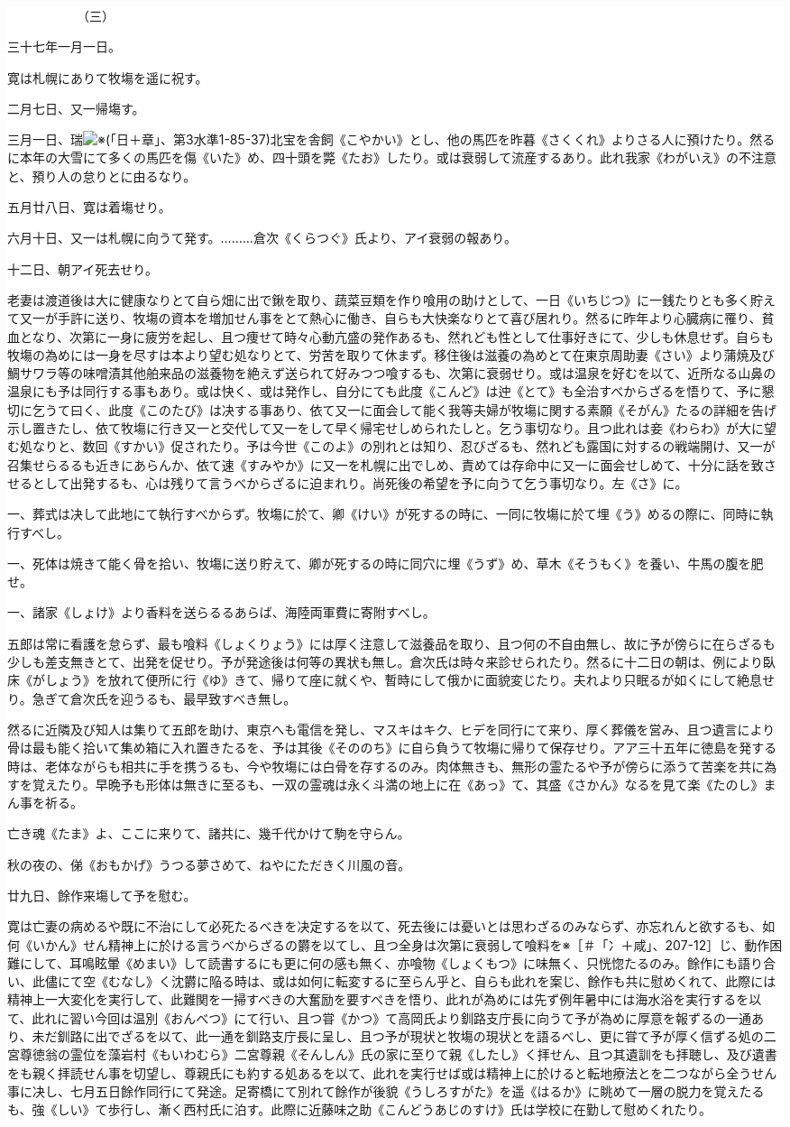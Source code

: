 



　　　　　　（三）



三十七年一月一日。

寛は札幌にありて牧塲を遥に祝す。

二月七日、又一帰塲す。

三月一日、瑞![※(「日＋章」、第3水準1-85-37)](https://www.aozora.gr.jp/cards/001026/files/../../../gaiji/1-85/1-85-37.png)北宝を舎飼《こやかい》とし、他の馬匹を昨暮《さくくれ》よりさる人に預けたり。然るに本年の大雪にて多くの馬匹を傷《いた》め、四十頭を斃《たお》したり。或は衰弱して流産するあり。此れ我家《わがいえ》の不注意と、預り人の怠りとに由るなり。

五月廿八日、寛は着塲せり。

六月十日、又一は札幌に向うて発す。………倉次《くらつぐ》氏より、アイ衰弱の報あり。

十二日、朝アイ死去せり。

老妻は渡道後は大に健康なりとて自ら畑に出で鍬を取り、蔬菜豆類を作り喰用の助けとして、一日《いちじつ》に一銭たりとも多く貯えて又一が手許に送り、牧塲の資本を増加せん事をとて熱心に働き、自らも大快楽なりとて喜び居れり。然るに昨年より心臓病に罹り、貧血となり、次第に一身に疲労を起し、且つ痩せて時々心動亢盛の発作あるも、然れども性として仕事好きにて、少しも休息せず。自らも牧塲の為めには一身を尽すは本より望む処なりとて、労苦を取りて休まず。移住後は滋養の為めとて在東京周助妻《さい》より蒲焼及び鯛サワラ等の味噌漬其他舶来品の滋養物を絶えず送られて好みつつ喰するも、次第に衰弱せり。或は温泉を好むを以て、近所なる山鼻の温泉にも予は同行する事もあり。或は快く、或は発作し、自分にても此度《こんど》は迚《とて》も全治すべからざるを悟りて、予に懇切に乞うて曰く、此度《このたび》は决する事あり、依て又一に面会して能く我等夫婦が牧塲に関する素願《そがん》たるの詳細を告げ示し置きたし、依て牧塲に行き又一と交代して又一をして早く帰宅せしめられたしと。乞う事切なり。且つ此れは妾《わらわ》が大に望む処なりと、数回《すかい》促されたり。予は今世《このよ》の別れとは知り、忍びざるも、然れども露国に対するの戦端開け、又一が召集せらるるも近きにあらんか、依て速《すみやか》に又一を札幌に出でしめ、責めては存命中に又一に面会せしめて、十分に話を致させるとして出発するも、心は残りて言うべからざるに迫まれり。尚死後の希望を予に向うて乞う事切なり。左《さ》に。

一、葬式は决して此地にて執行すべからず。牧塲に於て、卿《けい》が死するの時に、一同に牧塲に於て埋《う》めるの際に、同時に執行すべし。

一、死体は焼きて能く骨を拾い、牧塲に送り貯えて、卿が死するの時に同穴に埋《うず》め、草木《そうもく》を養い、牛馬の腹を肥せ。

一、諸家《しょけ》より香料を送らるるあらば、海陸両軍費に寄附すべし。

五郎は常に看護を怠らず、最も喰料《しょくりょう》には厚く注意して滋養品を取り、且つ何の不自由無し、故に予が傍らに在らざるも少しも差支無きとて、出発を促せり。予が発途後は何等の異状も無し。倉次氏は時々来診せられたり。然るに十二日の朝は、例により臥床《がしょう》を放れて便所に行《ゆ》きて、帰りて座に就くや、暫時にして俄かに面貌変じたり。夫れより只眠るが如くにして絶息せり。急ぎて倉次氏を迎うるも、最早致すべき無し。

然るに近隣及び知人は集りて五郎を助け、東京へも電信を発し、マスキはキク、ヒデを同行にて来り、厚く葬儀を営み、且つ遺言により骨は最も能く拾いて集め箱に入れ置きたるを、予は其後《そののち》に自ら負うて牧塲に帰りて保存せり。アア三十五年に徳島を発する時は、老体ながらも相共に手を携うるも、今や牧塲には白骨を存するのみ。肉体無きも、無形の霊たるや予が傍らに添うて苦楽を共に為すを覚えたり。早晩予も形体は無きに至るも、一双の霊魂は永く斗満の地上に在《あっ》て、其盛《さかん》なるを見て楽《たのし》まん事を祈る。


亡き魂《たま》よ、ここに来りて、諸共に、幾千代かけて駒を守らん。

秋の夜の、俤《おもかげ》うつる夢さめて、ねやにただきく川風の音。



廿九日、餘作来塲して予を慰む。

寛は亡妻の病めるや既に不治にして必死たるべきを决定するを以て、死去後には憂いとは思わざるのみならず、亦忘れんと欲するも、如何《いかん》せん精神上に於ける言うべからざるの欝を以てし、且つ全身は次第に衰弱して喰料を※［＃「冫＋咸」、207-12］じ、動作困難にして、耳鳴眩暈《めまい》して読書するにも更に何の感も無く、亦喰物《しょくもつ》に味無く、只恍惚たるのみ。餘作にも語り合い、此儘にて空《むなし》く沈欝に陥る時は、或は如何に転変するに至らん乎と、自らも此れを案じ、餘作も共に慰めくれて、此際には精神上一大変化を実行して、此難関を一掃すべきの大奮励を要すべきを悟り、此れが為めには先ず例年暑中には海水浴を実行するを以て、此れに習い今回は温別《おんべつ》にて行い、且つ甞《かつ》て高岡氏より釧路支庁長に向うて予が為めに厚意を報ずるの一通あり、未だ釧路に出でざるを以て、此一通を釧路支庁長に呈し、且つ予が現状と牧塲の現状とを語るべし、更に甞て予が厚く信ずる処の二宮尊徳翁の霊位を藻岩村《もいわむら》二宮尊親《そんしん》氏の家に至りて親《したし》く拝せん、且つ其遺訓をも拝聴し、及び遺書をも親く拝読せん事を切望し、尊親氏にも約する処あるを以て、此れを実行せば或は精神上に於けると転地療法とを二つながら全うせん事に决し、七月五日餘作同行にて発途。足寄橋にて別れて餘作が後貌《うしろすがた》を遥《はるか》に眺めて一層の脱力を覚えたるも、強《しい》て歩行し、漸く西村氏に泊す。此際に近藤味之助《こんどうあじのすけ》氏は学校に在勤して慰めくれたり。
